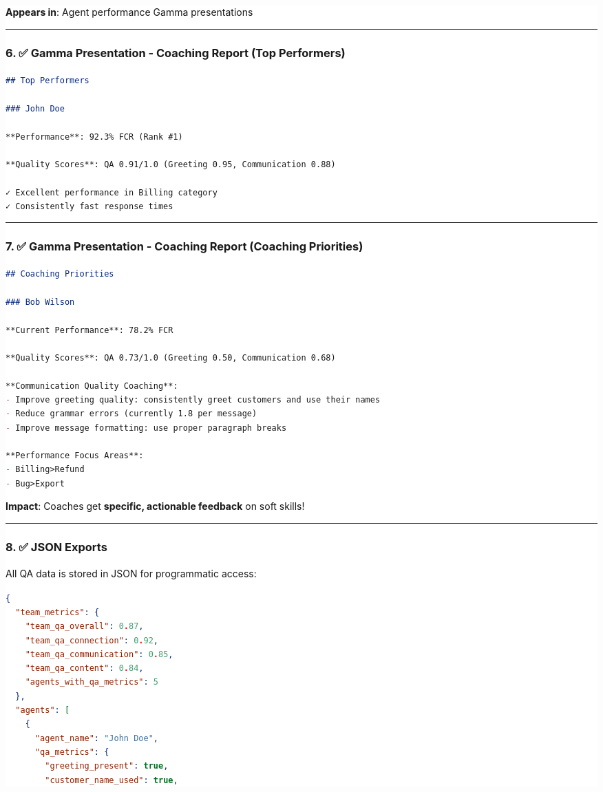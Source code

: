 **Appears in**: Agent performance Gamma presentations

---

### 6. ✅ Gamma Presentation - Coaching Report (Top Performers)

```markdown
## Top Performers

### John Doe

**Performance**: 92.3% FCR (Rank #1)

**Quality Scores**: QA 0.91/1.0 (Greeting 0.95, Communication 0.88)

✓ Excellent performance in Billing category
✓ Consistently fast response times
```

---

### 7. ✅ Gamma Presentation - Coaching Report (Coaching Priorities)

```markdown
## Coaching Priorities

### Bob Wilson

**Current Performance**: 78.2% FCR

**Quality Scores**: QA 0.73/1.0 (Greeting 0.50, Communication 0.68)

**Communication Quality Coaching**:
- Improve greeting quality: consistently greet customers and use their names
- Reduce grammar errors (currently 1.8 per message)
- Improve message formatting: use proper paragraph breaks

**Performance Focus Areas**:
- Billing>Refund
- Bug>Export
```

**Impact**: Coaches get **specific, actionable feedback** on soft skills!

---

### 8. ✅ JSON Exports

All QA data is stored in JSON for programmatic access:

```json
{
  "team_metrics": {
    "team_qa_overall": 0.87,
    "team_qa_connection": 0.92,
    "team_qa_communication": 0.85,
    "team_qa_content": 0.84,
    "agents_with_qa_metrics": 5
  },
  "agents": [
    {
      "agent_name": "John Doe",
      "qa_metrics": {
        "greeting_present": true,
        "customer_name_used": true,
```